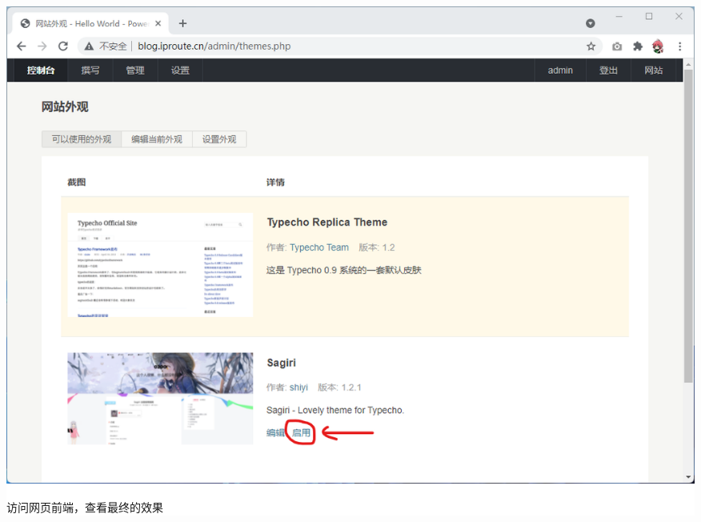 ![image-20211106113531819](LAMP%E6%9E%B6%E6%9E%84%E5%AE%9E%E8%B7%B5/image-20211106113531819.png)

访问网页前端，查看最终的效果
